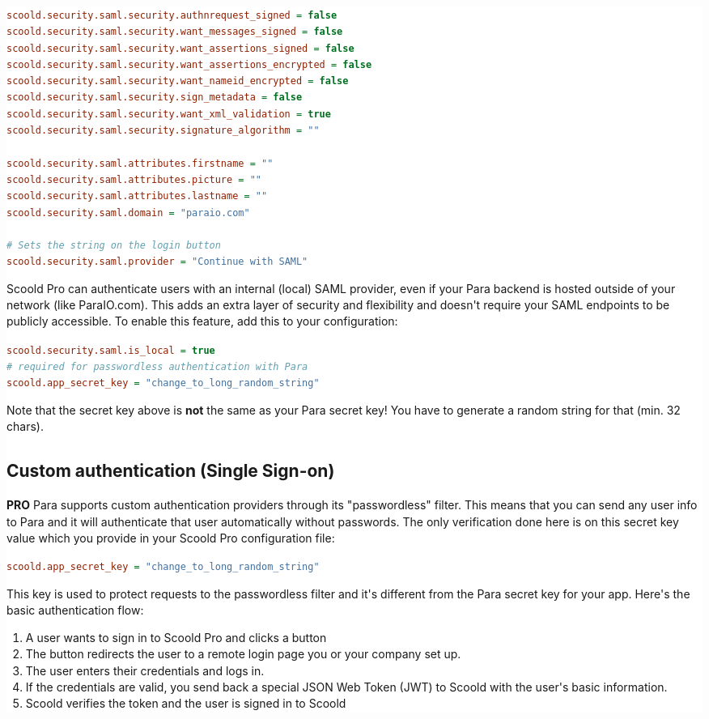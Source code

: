 ```ini
scoold.security.saml.security.authnrequest_signed = false
scoold.security.saml.security.want_messages_signed = false
scoold.security.saml.security.want_assertions_signed = false
scoold.security.saml.security.want_assertions_encrypted = false
scoold.security.saml.security.want_nameid_encrypted = false
scoold.security.saml.security.sign_metadata = false
scoold.security.saml.security.want_xml_validation = true
scoold.security.saml.security.signature_algorithm = ""

scoold.security.saml.attributes.firstname = ""
scoold.security.saml.attributes.picture = ""
scoold.security.saml.attributes.lastname = ""
scoold.security.saml.domain = "paraio.com"

# Sets the string on the login button
scoold.security.saml.provider = "Continue with SAML"
```

Scoold Pro can authenticate users with an internal (local) SAML provider, even if your Para backend is hosted outside of
your network (like ParaIO.com). This adds an extra layer of security and flexibility and doesn't require your SAML
endpoints to be publicly accessible. To enable this feature, add this to your configuration:
```ini
scoold.security.saml.is_local = true
# required for passwordless authentication with Para
scoold.app_secret_key = "change_to_long_random_string"
```
Note that the secret key above is **not** the same as your Para secret key! You have to generate a random string for that
(min. 32 chars).

## Custom authentication (Single Sign-on)

**PRO** Para supports custom authentication providers through its "passwordless" filter. This means that you can send any
user info to Para and it will authenticate that user automatically without passwords. The only verification done here is
on this secret key value which you provide in your Scoold Pro configuration file:
```ini
scoold.app_secret_key = "change_to_long_random_string"
```
This key is used to protect requests to the passwordless filter and it's different from the Para secret key for your app.
Here's the basic authentication flow:

1. A user wants to sign in to Scoold Pro and clicks a button
2. The button redirects the user to a remote login page you or your company set up.
3. The user enters their credentials and logs in.
4. If the credentials are valid, you send back a special JSON Web Token (JWT) to Scoold with the user's basic information.
5. Scoold verifies the token and the user is signed in to Scoold
